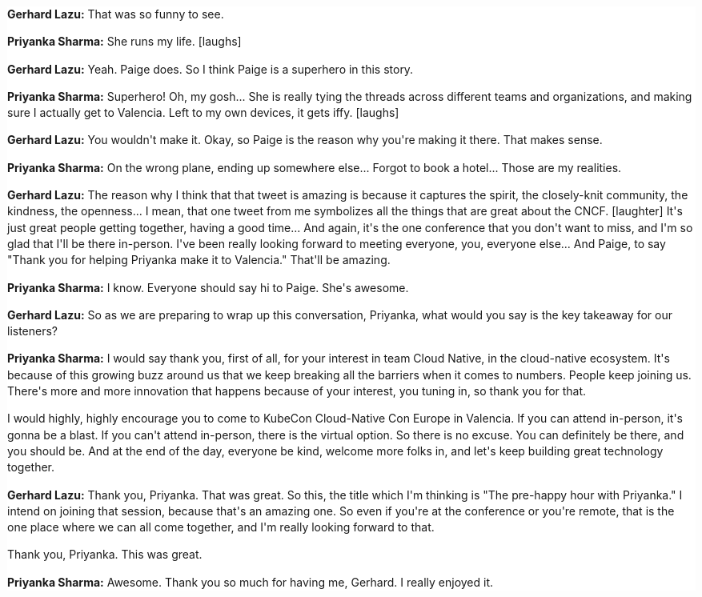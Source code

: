 **Gerhard Lazu:** That was so funny to see.

**Priyanka Sharma:** She runs my life. \[laughs\]

**Gerhard Lazu:** Yeah. Paige does. So I think Paige is a superhero in this story.

**Priyanka Sharma:** Superhero! Oh, my gosh... She is really tying the threads across different teams and organizations, and making sure I actually get to Valencia. Left to my own devices, it gets iffy. \[laughs\]

**Gerhard Lazu:** You wouldn't make it. Okay, so Paige is the reason why you're making it there. That makes sense.

**Priyanka Sharma:** On the wrong plane, ending up somewhere else... Forgot to book a hotel... Those are my realities.

**Gerhard Lazu:** The reason why I think that that tweet is amazing is because it captures the spirit, the closely-knit community, the kindness, the openness... I mean, that one tweet from me symbolizes all the things that are great about the CNCF. \[laughter\] It's just great people getting together, having a good time... And again, it's the one conference that you don't want to miss, and I'm so glad that I'll be there in-person. I've been really looking forward to meeting everyone, you, everyone else... And Paige, to say "Thank you for helping Priyanka make it to Valencia." That'll be amazing.

**Priyanka Sharma:** I know. Everyone should say hi to Paige. She's awesome.

**Gerhard Lazu:** So as we are preparing to wrap up this conversation, Priyanka, what would you say is the key takeaway for our listeners?

**Priyanka Sharma:** I would say thank you, first of all, for your interest in team Cloud Native, in the cloud-native ecosystem. It's because of this growing buzz around us that we keep breaking all the barriers when it comes to numbers. People keep joining us. There's more and more innovation that happens because of your interest, you tuning in, so thank you for that.

I would highly, highly encourage you to come to KubeCon Cloud-Native Con Europe in Valencia. If you can attend in-person, it's gonna be a blast. If you can't attend in-person, there is the virtual option. So there is no excuse. You can definitely be there, and you should be. And at the end of the day, everyone be kind, welcome more folks in, and let's keep building great technology together.

**Gerhard Lazu:** Thank you, Priyanka. That was great. So this, the title which I'm thinking is "The pre-happy hour with Priyanka." I intend on joining that session, because that's an amazing one. So even if you're at the conference or you're remote, that is the one place where we can all come together, and I'm really looking forward to that.

Thank you, Priyanka. This was great.

**Priyanka Sharma:** Awesome. Thank you so much for having me, Gerhard. I really enjoyed it.

